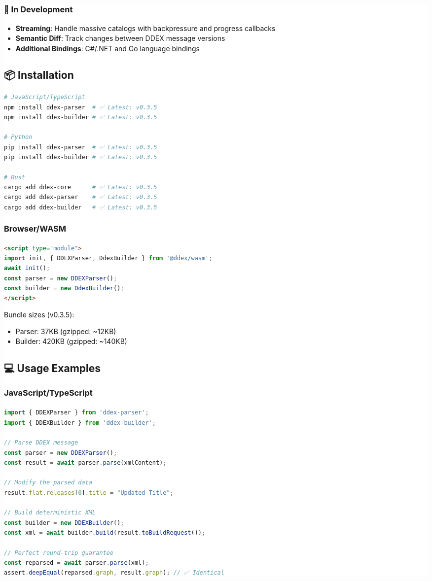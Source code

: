 ### 🔄 In Development
- **Streaming**: Handle massive catalogs with backpressure and progress callbacks
- **Semantic Diff**: Track changes between DDEX message versions
- **Additional Bindings**: C#/.NET and Go language bindings

## 📦 Installation

```bash
# JavaScript/TypeScript
npm install ddex-parser  # ✅ Latest: v0.3.5
npm install ddex-builder # ✅ Latest: v0.3.5

# Python
pip install ddex-parser  # ✅ Latest: v0.3.5
pip install ddex-builder # ✅ Latest: v0.3.5

# Rust
cargo add ddex-core      # ✅ Latest: v0.3.5
cargo add ddex-parser    # ✅ Latest: v0.3.5
cargo add ddex-builder   # ✅ Latest: v0.3.5
```

### Browser/WASM
```html
<script type="module">
import init, { DDEXParser, DdexBuilder } from '@ddex/wasm';
await init();
const parser = new DDEXParser();
const builder = new DdexBuilder();
</script>
```

Bundle sizes (v0.3.5):
- Parser: 37KB (gzipped: ~12KB)
- Builder: 420KB (gzipped: ~140KB)

## 💻 Usage Examples

### JavaScript/TypeScript
```typescript
import { DDEXParser } from 'ddex-parser';
import { DDEXBuilder } from 'ddex-builder';

// Parse DDEX message
const parser = new DDEXParser();
const result = await parser.parse(xmlContent);

// Modify the parsed data
result.flat.releases[0].title = "Updated Title";

// Build deterministic XML
const builder = new DDEXBuilder();
const xml = await builder.build(result.toBuildRequest());

// Perfect round-trip guarantee
const reparsed = await parser.parse(xml);
assert.deepEqual(reparsed.graph, result.graph); // ✅ Identical
```

